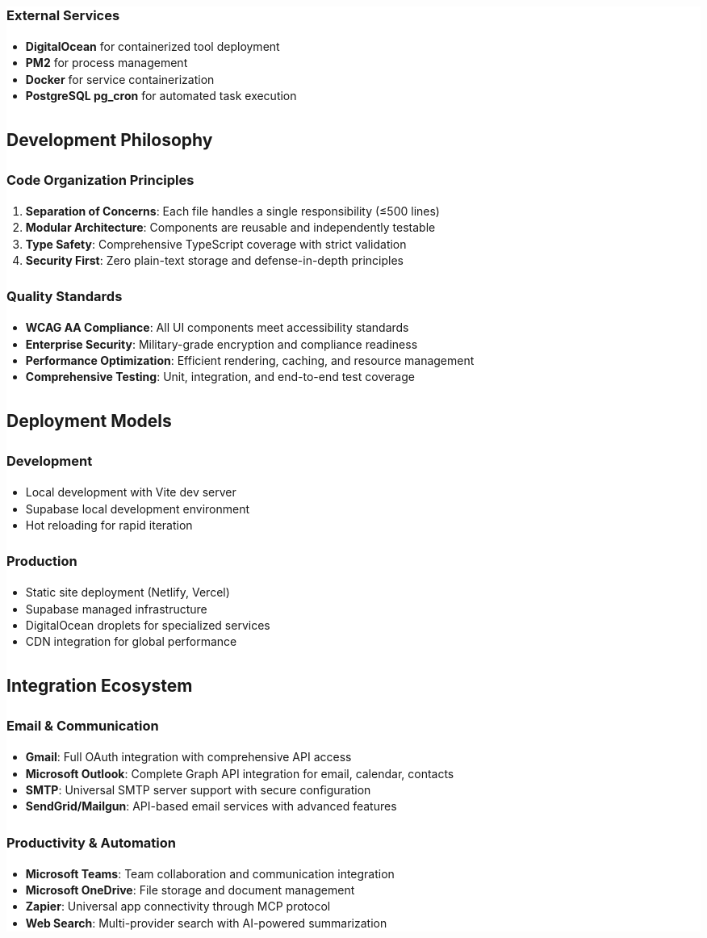 ### External Services
- **DigitalOcean** for containerized tool deployment
- **PM2** for process management
- **Docker** for service containerization
- **PostgreSQL pg_cron** for automated task execution

## Development Philosophy

### Code Organization Principles
1. **Separation of Concerns**: Each file handles a single responsibility (≤500 lines)
2. **Modular Architecture**: Components are reusable and independently testable
3. **Type Safety**: Comprehensive TypeScript coverage with strict validation
4. **Security First**: Zero plain-text storage and defense-in-depth principles

### Quality Standards
- **WCAG AA Compliance**: All UI components meet accessibility standards
- **Enterprise Security**: Military-grade encryption and compliance readiness
- **Performance Optimization**: Efficient rendering, caching, and resource management
- **Comprehensive Testing**: Unit, integration, and end-to-end test coverage

## Deployment Models

### Development
- Local development with Vite dev server
- Supabase local development environment
- Hot reloading for rapid iteration

### Production
- Static site deployment (Netlify, Vercel)
- Supabase managed infrastructure
- DigitalOcean droplets for specialized services
- CDN integration for global performance

## Integration Ecosystem

### Email & Communication
- **Gmail**: Full OAuth integration with comprehensive API access
- **Microsoft Outlook**: Complete Graph API integration for email, calendar, contacts
- **SMTP**: Universal SMTP server support with secure configuration
- **SendGrid/Mailgun**: API-based email services with advanced features

### Productivity & Automation
- **Microsoft Teams**: Team collaboration and communication integration
- **Microsoft OneDrive**: File storage and document management
- **Zapier**: Universal app connectivity through MCP protocol
- **Web Search**: Multi-provider search with AI-powered summarization
